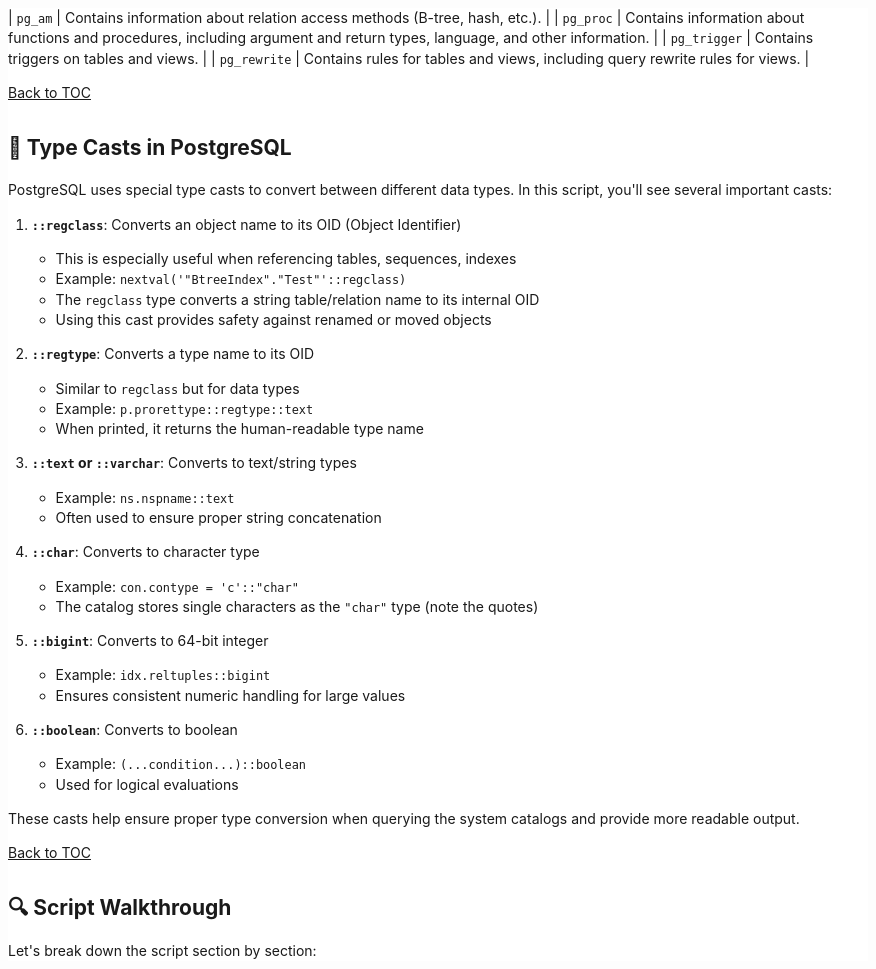 | `pg_am` | Contains information about relation access methods (B-tree, hash, etc.). |
| `pg_proc` | Contains information about functions and procedures, including argument and return types, language, and other information. |
| `pg_trigger` | Contains triggers on tables and views. |
| `pg_rewrite` | Contains rules for tables and views, including query rewrite rules for views. |

<a href="#top">Back to TOC</a>

<a id="type-casts"></a>

## 🔄 Type Casts in PostgreSQL

PostgreSQL uses special type casts to convert between different data types. In this script, you'll see several important casts:

1. **`::regclass`**: Converts an object name to its OID (Object Identifier)
   - This is especially useful when referencing tables, sequences, indexes
   - Example: `nextval('"BtreeIndex"."Test"'::regclass)`
   - The `regclass` type converts a string table/relation name to its internal OID
   - Using this cast provides safety against renamed or moved objects

2. **`::regtype`**: Converts a type name to its OID
   - Similar to `regclass` but for data types
   - Example: `p.prorettype::regtype::text`
   - When printed, it returns the human-readable type name

3. **`::text` or `::varchar`**: Converts to text/string types
   - Example: `ns.nspname::text`
   - Often used to ensure proper string concatenation

4. **`::char`**: Converts to character type
   - Example: `con.contype = 'c'::"char"`
   - The catalog stores single characters as the `"char"` type (note the quotes)

5. **`::bigint`**: Converts to 64-bit integer
   - Example: `idx.reltuples::bigint`
   - Ensures consistent numeric handling for large values

6. **`::boolean`**: Converts to boolean
   - Example: `(...condition...)::boolean`
   - Used for logical evaluations

These casts help ensure proper type conversion when querying the system catalogs and provide more readable output.

<a href="#top">Back to TOC</a>

<a id="script-walkthrough"></a>

## 🔍 Script Walkthrough

Let's break down the script section by section:

<a id="schema-creation"></a>
